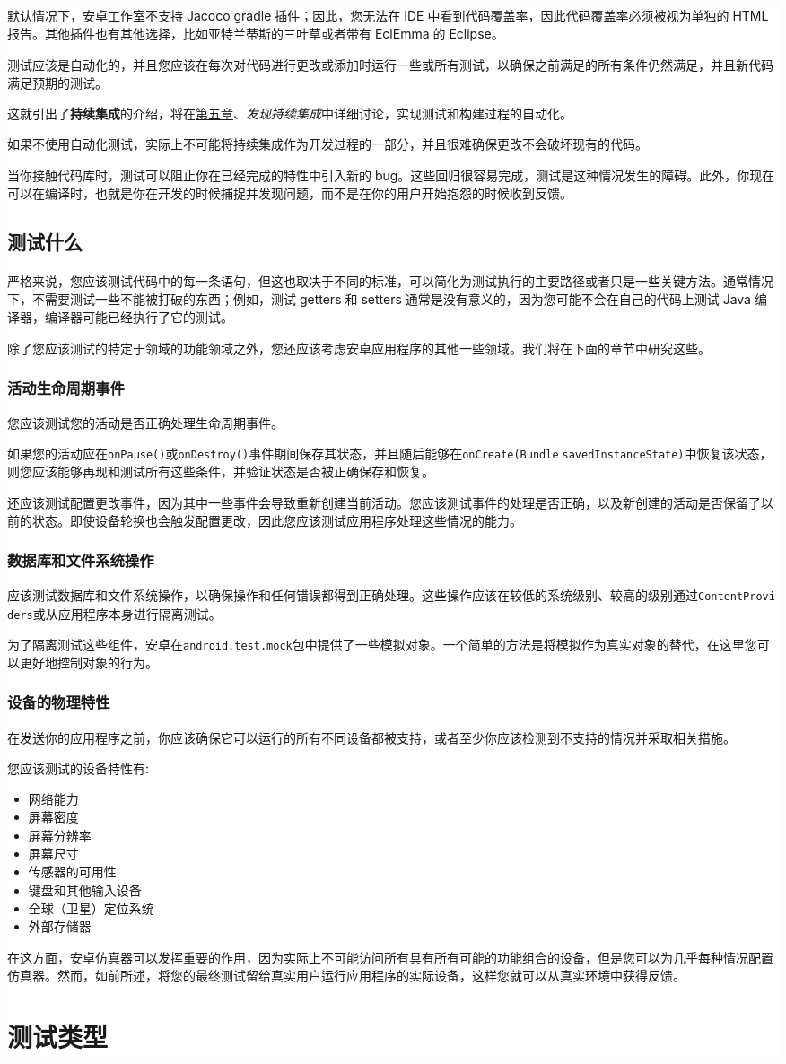 默认情况下，安卓工作室不支持 Jacoco gradle 插件；因此，您无法在 IDE 中看到代码覆盖率，因此代码覆盖率必须被视为单独的 HTML 报告。其他插件也有其他选择，比如亚特兰蒂斯的三叶草或者带有 EclEmma 的 Eclipse。

测试应该是自动化的，并且您应该在每次对代码进行更改或添加时运行一些或所有测试，以确保之前满足的所有条件仍然满足，并且新代码满足预期的测试。

这就引出了**持续集成**的介绍，将在[第五章](5.html#page "Chapter 5. Discovering Continuous Integration")、*发现持续集成*中详细讨论，实现测试和构建过程的自动化。

如果不使用自动化测试，实际上不可能将持续集成作为开发过程的一部分，并且很难确保更改不会破坏现有的代码。

当你接触代码库时，测试可以阻止你在已经完成的特性中引入新的 bug。这些回归很容易完成，测试是这种情况发生的障碍。此外，你现在可以在编译时，也就是你在开发的时候捕捉并发现问题，而不是在你的用户开始抱怨的时候收到反馈。

## 测试什么

严格来说，您应该测试代码中的每一条语句，但这也取决于不同的标准，可以简化为测试执行的主要路径或者只是一些关键方法。通常情况下，不需要测试一些不能被打破的东西；例如，测试 getters 和 setters 通常是没有意义的，因为您可能不会在自己的代码上测试 Java 编译器，编译器可能已经执行了它的测试。

除了您应该测试的特定于领域的功能领域之外，您还应该考虑安卓应用程序的其他一些领域。我们将在下面的章节中研究这些。

### 活动生命周期事件

您应该测试您的活动是否正确处理生命周期事件。

如果您的活动应在`onPause()`或`onDestroy()`事件期间保存其状态，并且随后能够在`onCreate(Bundle` `savedInstanceState)`中恢复该状态，则您应该能够再现和测试所有这些条件，并验证状态是否被正确保存和恢复。

还应该测试配置更改事件，因为其中一些事件会导致重新创建当前活动。您应该测试事件的处理是否正确，以及新创建的活动是否保留了以前的状态。即使设备轮换也会触发配置更改，因此您应该测试应用程序处理这些情况的能力。

### 数据库和文件系统操作

应该测试数据库和文件系统操作，以确保操作和任何错误都得到正确处理。这些操作应该在较低的系统级别、较高的级别通过`ContentProviders`或从应用程序本身进行隔离测试。

为了隔离测试这些组件，安卓在`android.test.mock`包中提供了一些模拟对象。一个简单的方法是将模拟作为真实对象的替代，在这里您可以更好地控制对象的行为。

### 设备的物理特性

在发送你的应用程序之前，你应该确保它可以运行的所有不同设备都被支持，或者至少你应该检测到不支持的情况并采取相关措施。

您应该测试的设备特性有:

*   网络能力
*   屏幕密度
*   屏幕分辨率
*   屏幕尺寸
*   传感器的可用性
*   键盘和其他输入设备
*   全球（卫星）定位系统
*   外部存储器

在这方面，安卓仿真器可以发挥重要的作用，因为实际上不可能访问所有具有所有可能的功能组合的设备，但是您可以为几乎每种情况配置仿真器。然而，如前所述，将您的最终测试留给真实用户运行应用程序的实际设备，这样您就可以从真实环境中获得反馈。

# 测试类型
